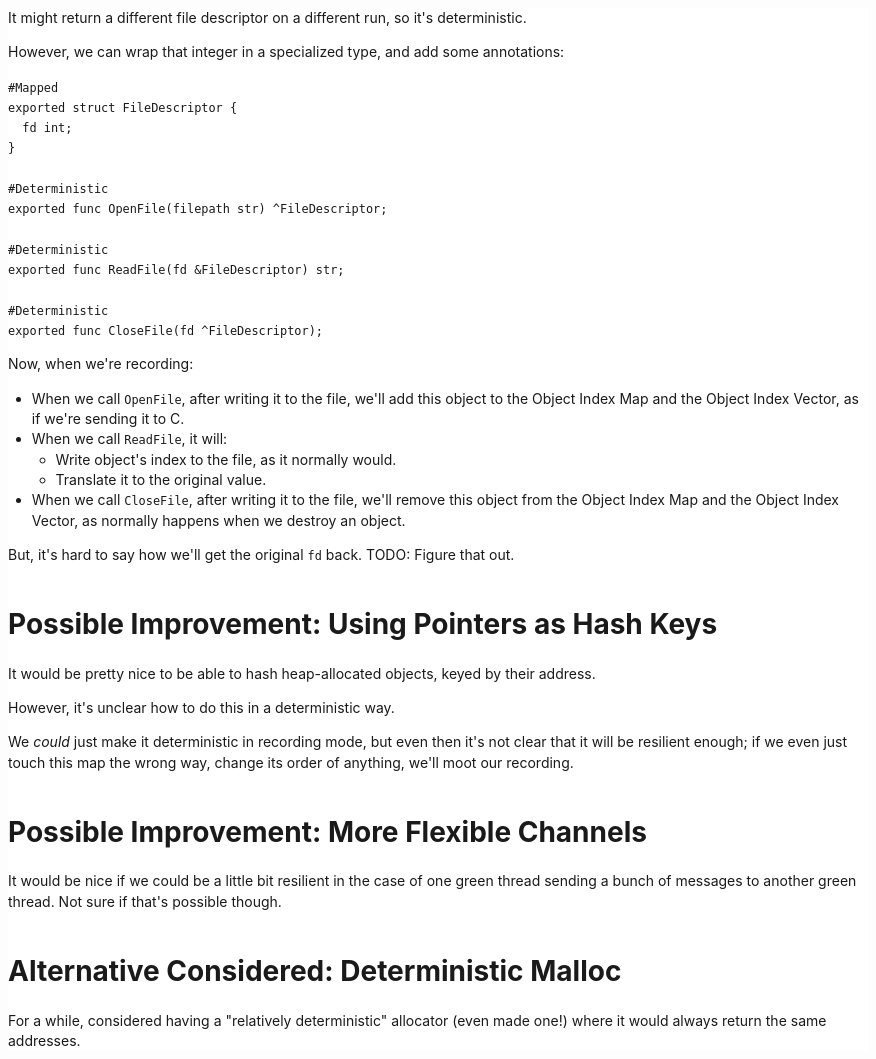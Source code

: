 It might return a different file descriptor on a different run, so it's deterministic.

However, we can wrap that integer in a specialized type, and add some annotations:

```
#Mapped
exported struct FileDescriptor {
  fd int;
}

#Deterministic
exported func OpenFile(filepath str) ^FileDescriptor;

#Deterministic
exported func ReadFile(fd &FileDescriptor) str;

#Deterministic
exported func CloseFile(fd ^FileDescriptor);
```

Now, when we're recording:

 * When we call `OpenFile`, after writing it to the file, we'll add this object to the Object Index Map and the Object Index Vector, as if we're sending it to C.
 * When we call `ReadFile`, it will:
    * Write object's index to the file, as it normally would.
    * Translate it to the original value.
 * When we call `CloseFile`, after writing it to the file, we'll remove this object from the Object Index Map and the Object Index Vector, as normally happens when we destroy an object.

But, it's hard to say how we'll get the original `fd` back. TODO: Figure that out.


# Possible Improvement: Using Pointers as Hash Keys

It would be pretty nice to be able to hash heap-allocated objects, keyed by their address.

However, it's unclear how to do this in a deterministic way.

We *could* just make it deterministic in recording mode, but even then it's not clear that it will be resilient enough; if we even just touch this map the wrong way, change its order of anything, we'll moot our recording.


# Possible Improvement: More Flexible Channels

It would be nice if we could be a little bit resilient in the case of one green thread sending a bunch of messages to another green thread. Not sure if that's possible though.



# Alternative Considered: Deterministic Malloc

For a while, considered having a "relatively deterministic" allocator (even made one!) where it would always return the same addresses.
